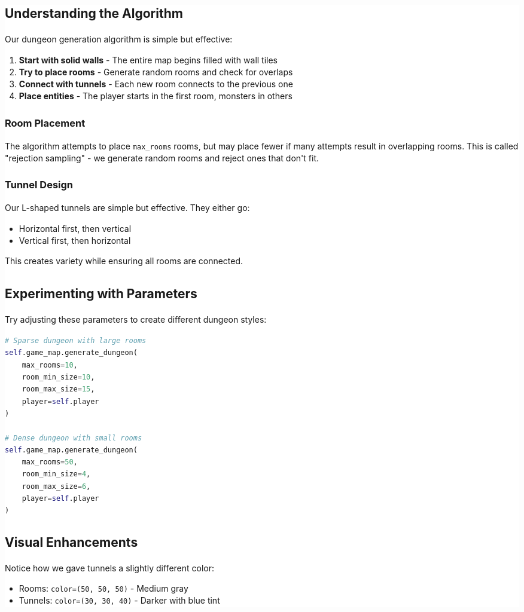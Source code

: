 ```python
```

## Understanding the Algorithm

Our dungeon generation algorithm is simple but effective:

1. **Start with solid walls** - The entire map begins filled with wall tiles
2. **Try to place rooms** - Generate random rooms and check for overlaps
3. **Connect with tunnels** - Each new room connects to the previous one
4. **Place entities** - The player starts in the first room, monsters in others

### Room Placement

The algorithm attempts to place `max_rooms` rooms, but may place fewer if many attempts result in overlapping rooms. This is called "rejection sampling" - we generate random rooms and reject ones that don't fit.

### Tunnel Design

Our L-shaped tunnels are simple but effective. They either go:
- Horizontal first, then vertical
- Vertical first, then horizontal

This creates variety while ensuring all rooms are connected.

## Experimenting with Parameters

Try adjusting these parameters to create different dungeon styles:

```python
# Sparse dungeon with large rooms
self.game_map.generate_dungeon(
    max_rooms=10,
    room_min_size=10,
    room_max_size=15,
    player=self.player
)

# Dense dungeon with small rooms
self.game_map.generate_dungeon(
    max_rooms=50,
    room_min_size=4,
    room_max_size=6,
    player=self.player
)
```

## Visual Enhancements

Notice how we gave tunnels a slightly different color:
- Rooms: `color=(50, 50, 50)` - Medium gray
- Tunnels: `color=(30, 30, 40)` - Darker with blue tint

